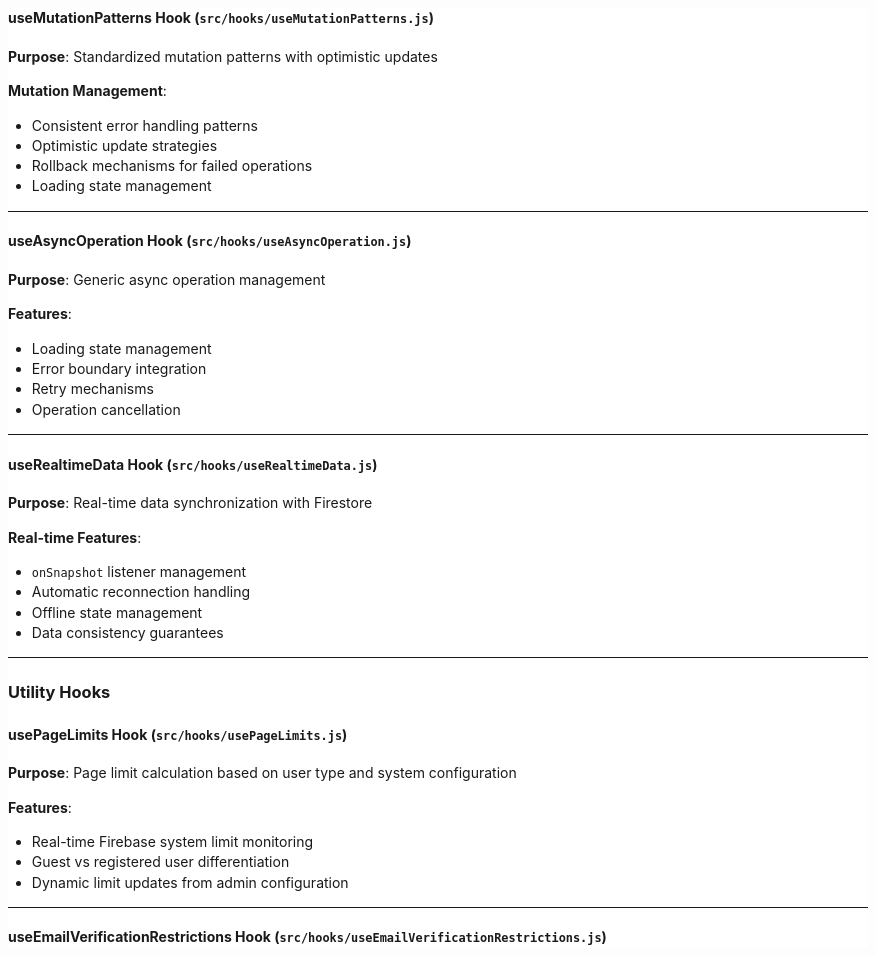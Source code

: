 
#### **useMutationPatterns Hook (`src/hooks/useMutationPatterns.js`)**

**Purpose**: Standardized mutation patterns with optimistic updates

**Mutation Management**:

- Consistent error handling patterns
- Optimistic update strategies
- Rollback mechanisms for failed operations
- Loading state management

---

#### **useAsyncOperation Hook (`src/hooks/useAsyncOperation.js`)**

**Purpose**: Generic async operation management

**Features**:

- Loading state management
- Error boundary integration
- Retry mechanisms
- Operation cancellation

---

#### **useRealtimeData Hook (`src/hooks/useRealtimeData.js`)**

**Purpose**: Real-time data synchronization with Firestore

**Real-time Features**:

- `onSnapshot` listener management
- Automatic reconnection handling
- Offline state management
- Data consistency guarantees

---

### **Utility Hooks**

#### **usePageLimits Hook (`src/hooks/usePageLimits.js`)**

**Purpose**: Page limit calculation based on user type and system configuration

**Features**:

- Real-time Firebase system limit monitoring
- Guest vs registered user differentiation
- Dynamic limit updates from admin configuration

---

#### **useEmailVerificationRestrictions Hook (`src/hooks/useEmailVerificationRestrictions.js`)**
